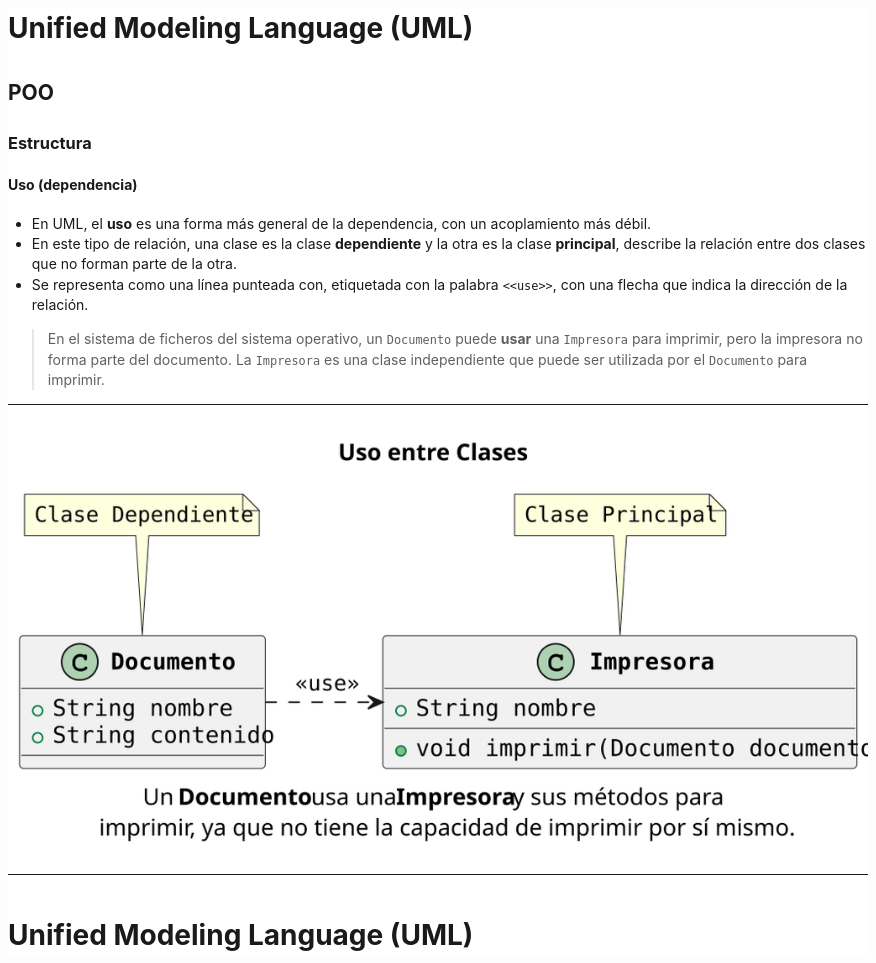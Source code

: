 # Unified Modeling Language (UML)

## POO

### Estructura

#### Uso (dependencia)

- En UML, el **uso** es una forma más general de la dependencia, con un acoplamiento más débil.
- En este tipo de relación, una clase es la clase **dependiente** y la otra es la clase **principal**, describe la relación entre dos clases que no forman parte de la otra.
- Se representa como una línea punteada con, etiquetada con la palabra `<<use>>`, con una flecha que indica la dirección de la relación.

> En el sistema de ficheros del sistema operativo, un `Documento` puede **usar** una `Impresora` para imprimir, pero la impresora no forma parte del documento.
> La `Impresora` es una clase independiente que puede ser utilizada por el `Documento` para imprimir.

---

![bg h:85%](../src/diagrams/out/class_use.svg)

---

# Unified Modeling Language (UML)
